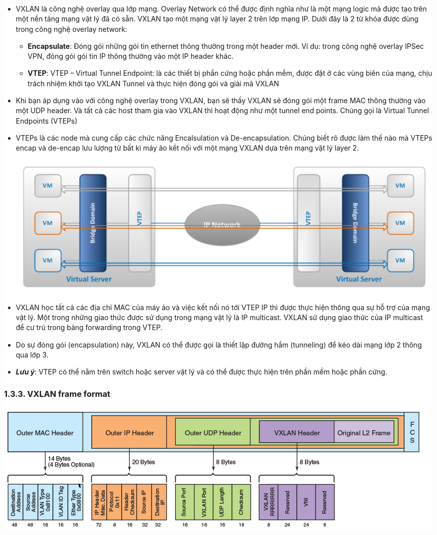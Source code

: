- VXLAN là công nghệ overlay qua lớp mạng. Overlay Network có thể được định nghĩa như là một mạng logic mà được tạo trên một nền tảng mạng vật lý đã có sẵn.
VXLAN tạo một mạng vật lý layer 2 trên lớp mạng IP. Dưới đây là 2 từ khóa được dùng trong công nghệ overlay network:

   - **Encapsulate**: Đóng gói những gói tin ethernet thông thường trong một header mới. Ví dụ: trong công nghệ overlay IPSec VPN, đóng gói gói tin IP thông thường vào một IP header khác. 

   - **VTEP**: VTEP – Virtual Tunnel Endpoint: là các thiết bị phần cứng hoặc phần mềm, được đặt ở các vùng biên của mạng, chịu trách nhiệm khởi tạo VXLAN Tunnel và thực hiện đóng gói và giải mã VXLAN
   

- Khi bạn áp dụng vào với công nghệ overlay trong VXLAN, bạn sẽ thấy VXLAN sẽ đóng gói một frame MAC thông thường vào một UDP header. Và tất cả các host tham gia vào VXLAN thì hoạt động như một tunnel end points. Chúng gọi là Virtual Tunnel Endpoints (VTEPs)

- VTEPs là các node mà cung cấp các chức năng Encalsulation và De-encapsulation. Chúng biết rõ được làm thế nào mà VTEPs encap và de-encap lưu lượng từ bất kì máy ảo kết nối với một mạng VXLAN dựa trên mạng vật lý layer 2. 

   ![img](./images/2.2.png)

- VXLAN học tất cả các địa chỉ MAC của máy ảo và việc kết nối nó tới VTEP IP thì được thực hiện thông qua sự hỗ trợ của mạng vật lý. Một trong những giao thức được sử dụng trong mạng vật lý là IP multicast. VXLAN sử dụng giao thức của IP multicast để cư trú trong bảng forwarding trong VTEP.

- Do sự đóng gói (encapsulation) này, VXLAN có thể được gọi là thiết lập đường hầm (tunneling) để kéo dài mạng lớp 2 thông qua lớp 3. 

- ***Lưu ý***: VTEP có thể nằm trên switch hoặc server vật lý và có thể được thực hiện trên phần mềm hoặc phần cứng. 


<a name = '1.3.3'></a>
### 1.3.3.   VXLAN frame format

![img](./images/2.3.png)
